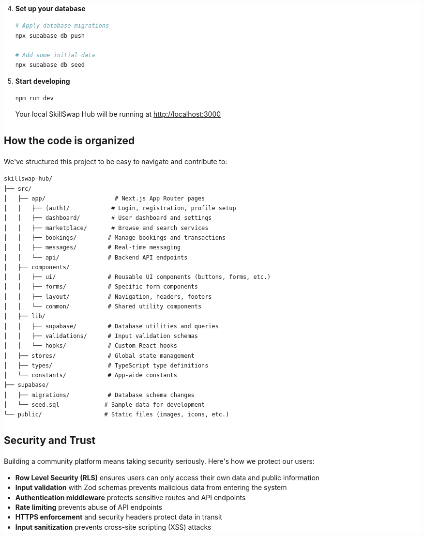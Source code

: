 4. **Set up your database**
   ```bash
   # Apply database migrations
   npx supabase db push
   
   # Add some initial data
   npx supabase db seed
   ```

5. **Start developing**
   ```bash
   npm run dev
   ```

   Your local SkillSwap Hub will be running at [http://localhost:3000](http://localhost:3000)

## How the code is organized

We've structured this project to be easy to navigate and contribute to:

```
skillswap-hub/
├── src/
│   ├── app/                    # Next.js App Router pages
│   │   ├── (auth)/            # Login, registration, profile setup
│   │   ├── dashboard/         # User dashboard and settings
│   │   ├── marketplace/       # Browse and search services
│   │   ├── bookings/         # Manage bookings and transactions
│   │   ├── messages/         # Real-time messaging
│   │   └── api/              # Backend API endpoints
│   ├── components/
│   │   ├── ui/               # Reusable UI components (buttons, forms, etc.)
│   │   ├── forms/            # Specific form components
│   │   ├── layout/           # Navigation, headers, footers
│   │   └── common/           # Shared utility components
│   ├── lib/
│   │   ├── supabase/         # Database utilities and queries
│   │   ├── validations/      # Input validation schemas
│   │   └── hooks/            # Custom React hooks
│   ├── stores/               # Global state management
│   ├── types/                # TypeScript type definitions
│   └── constants/            # App-wide constants
├── supabase/
│   ├── migrations/           # Database schema changes
│   └── seed.sql             # Sample data for development
└── public/                  # Static files (images, icons, etc.)
```

## Security and Trust

Building a community platform means taking security seriously. Here's how we protect our users:

- **Row Level Security (RLS)** ensures users can only access their own data and public information
- **Input validation** with Zod schemas prevents malicious data from entering the system
- **Authentication middleware** protects sensitive routes and API endpoints
- **Rate limiting** prevents abuse of API endpoints
- **HTTPS enforcement** and security headers protect data in transit
- **Input sanitization** prevents cross-site scripting (XSS) attacks
